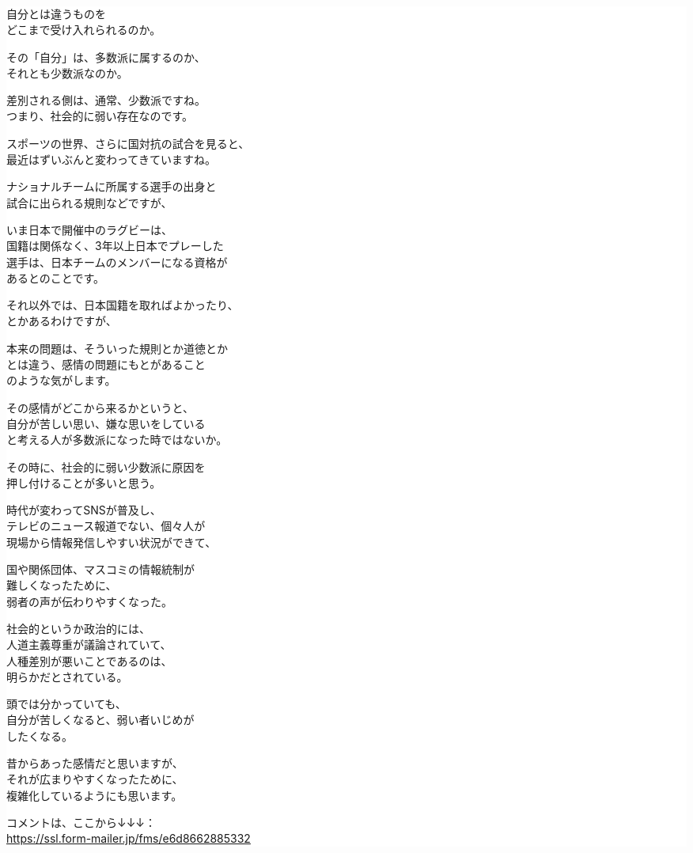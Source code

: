 自分とは違うものを  
どこまで受け入れられるのか。  
  
その「自分」は、多数派に属するのか、  
それとも少数派なのか。  
  
差別される側は、通常、少数派ですね。  
つまり、社会的に弱い存在なのです。  
  
スポーツの世界、さらに国対抗の試合を見ると、  
最近はずいぶんと変わってきていますね。  
  
ナショナルチームに所属する選手の出身と  
試合に出られる規則などですが、  
  
いま日本で開催中のラグビーは、  
国籍は関係なく、3年以上日本でプレーした  
選手は、日本チームのメンバーになる資格が  
あるとのことです。  
  
それ以外では、日本国籍を取ればよかったり、  
とかあるわけですが、  
  
本来の問題は、そういった規則とか道徳とか  
とは違う、感情の問題にもとがあること  
のような気がします。  
  
その感情がどこから来るかというと、  
自分が苦しい思い、嫌な思いをしている  
と考える人が多数派になった時ではないか。  
  
その時に、社会的に弱い少数派に原因を  
押し付けることが多いと思う。  
  
時代が変わってSNSが普及し、  
テレビのニュース報道でない、個々人が  
現場から情報発信しやすい状況ができて、  
  
国や関係団体、マスコミの情報統制が  
難しくなったために、  
弱者の声が伝わりやすくなった。  
  
社会的というか政治的には、  
人道主義尊重が議論されていて、  
人種差別が悪いことであるのは、  
明らかだとされている。  
  
頭では分かっていても、  
自分が苦しくなると、弱い者いじめが  
したくなる。  
  
昔からあった感情だと思いますが、  
それが広まりやすくなったために、  
複雑化しているようにも思います。  
  
  
コメントは、ここから↓↓↓：  
<a rel="noopener" href="https://ssl.form-mailer.jp/fms/e6d8662885332" target="_blank">https://ssl.form-mailer.jp/fms/e6d8662885332</a>  
  